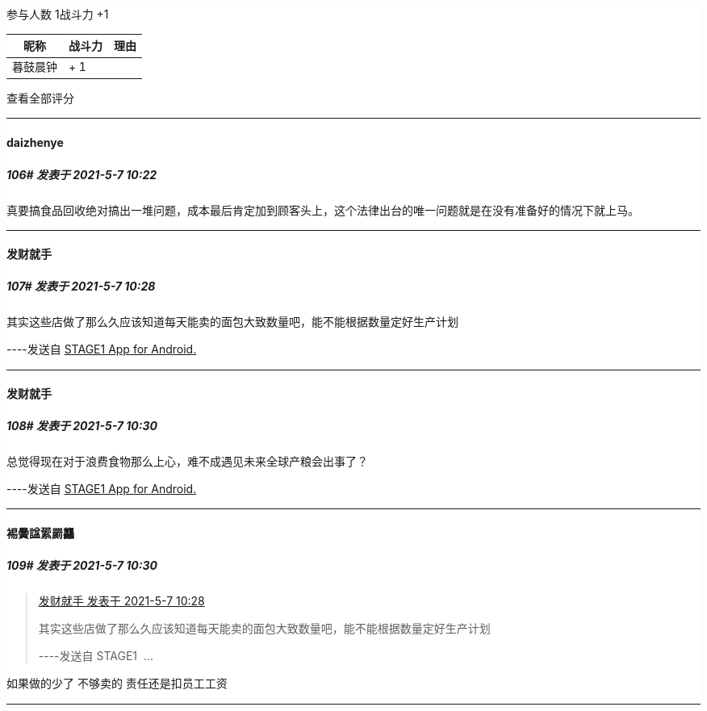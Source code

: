 
 参与人数 1战斗力 +1

|昵称|战斗力|理由|
|----|---|---|
| 暮鼓晨钟| + 1||


查看全部评分


*****

####  daizhenye  
##### 106#       发表于 2021-5-7 10:22


真要搞食品回收绝对搞出一堆问题，成本最后肯定加到顾客头上，这个法律出台的唯一问题就是在没有准备好的情况下就上马。


*****

####  发财就手  
##### 107#       发表于 2021-5-7 10:28


其实这些店做了那么久应该知道每天能卖的面包大致数量吧，能不能根据数量定好生产计划


----发送自 [STAGE1 App for Android.](http://stage1.5j4m.com/?1.37)


*****

####  发财就手  
##### 108#       发表于 2021-5-7 10:30


总觉得现在对于浪费食物那么上心，难不成遇见未来全球产粮会出事了？


----发送自 [STAGE1 App for Android.](http://stage1.5j4m.com/?1.37)


*****

####  裼黌諡綤罽龘  
##### 109#       发表于 2021-5-7 10:30


<blockquote><a href="httphttps://bbs.saraba1st.com/2b/forum.php?mod=redirect&amp;goto=findpost&amp;pid=51167078&amp;ptid=2002670" target="_blank">发财就手 发表于 2021-5-7 10:28</a>

其实这些店做了那么久应该知道每天能卖的面包大致数量吧，能不能根据数量定好生产计划


----发送自 STAGE1  ...</blockquote>
如果做的少了 不够卖的 责任还是扣员工工资


*****
